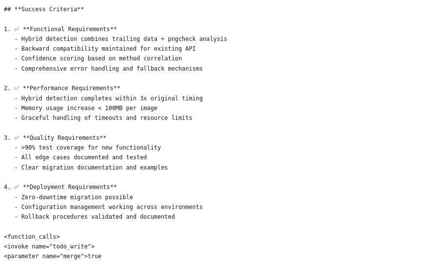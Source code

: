 ```
## **Success Criteria**

1. ✅ **Functional Requirements**
   - Hybrid detection combines trailing data + pngcheck analysis
   - Backward compatibility maintained for existing API
   - Confidence scoring based on method correlation
   - Comprehensive error handling and fallback mechanisms

2. ✅ **Performance Requirements**
   - Hybrid detection completes within 3x original timing
   - Memory usage increase < 100MB per image
   - Graceful handling of timeouts and resource limits

3. ✅ **Quality Requirements**
   - >90% test coverage for new functionality
   - All edge cases documented and tested
   - Clear migration documentation and examples

4. ✅ **Deployment Requirements**
   - Zero-downtime migration possible
   - Configuration management working across environments
   - Rollback procedures validated and documented

<function_calls>
<invoke name="todo_write">
<parameter name="merge">true
